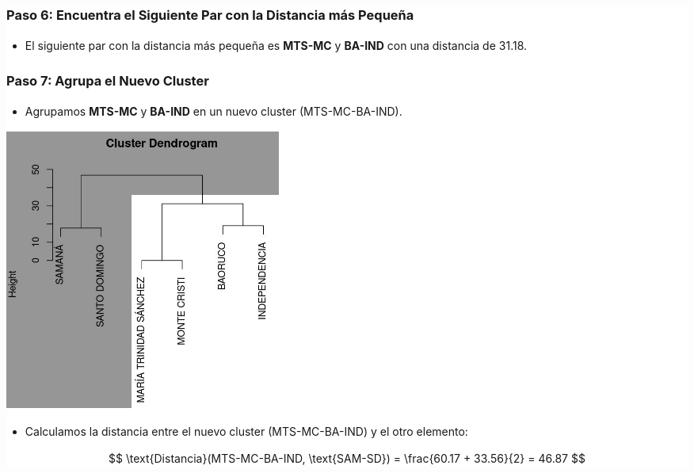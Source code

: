 ### Paso 6: Encuentra el Siguiente Par con la Distancia más Pequeña

- El siguiente par con la distancia más pequeña es **MTS-MC** y
  **BA-IND** con una distancia de 31.18.

### Paso 7: Agrupa el Nuevo Cluster

- Agrupamos **MTS-MC** y **BA-IND** en un nuevo cluster (MTS-MC-BA-IND).

<img src="arbol-paso-4.jpg" style="width:40.0%" />

- Calculamos la distancia entre el nuevo cluster (MTS-MC-BA-IND) y el
  otro elemento:

$$
\text{Distancia}(MTS-MC-BA-IND, \text{SAM-SD}) = \frac{60.17 + 33.56}{2} = 46.87
$$
